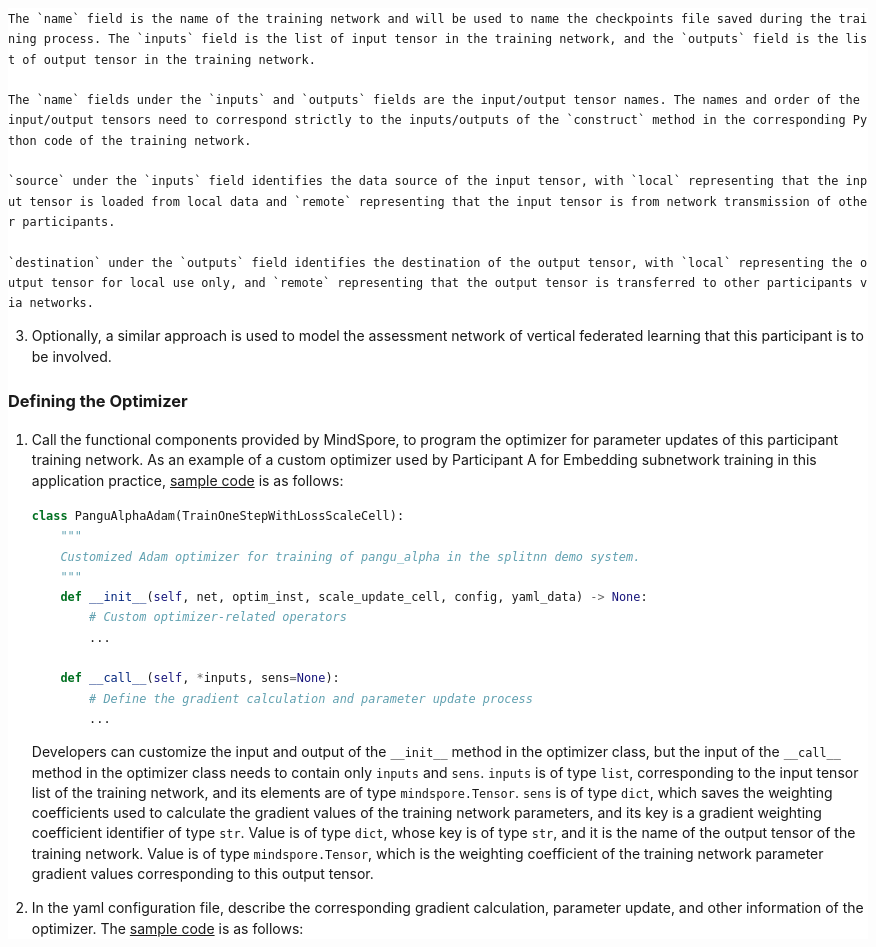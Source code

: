     The `name` field is the name of the training network and will be used to name the checkpoints file saved during the training process. The `inputs` field is the list of input tensor in the training network, and the `outputs` field is the list of output tensor in the training network.

    The `name` fields under the `inputs` and `outputs` fields are the input/output tensor names. The names and order of the input/output tensors need to correspond strictly to the inputs/outputs of the `construct` method in the corresponding Python code of the training network.

    `source` under the `inputs` field identifies the data source of the input tensor, with `local` representing that the input tensor is loaded from local data and `remote` representing that the input tensor is from network transmission of other participants.

    `destination` under the `outputs` field identifies the destination of the output tensor, with `local` representing the output tensor for local use only, and `remote` representing that the output tensor is transferred to other participants via networks.

3. Optionally, a similar approach is used to model the assessment network of vertical federated learning that this participant is to be involved.

### Defining the Optimizer

1. Call the functional components provided by MindSpore, to program the optimizer for parameter updates of this participant training network. As an example of a custom optimizer used by Participant A for Embedding subnetwork training in this application practice, [sample code](https://gitee.com/mindspore/federated/blob/master/example/splitnn_pangu_alpha/src/pangu_optim.py) is as follows:

    ```python
    class PanguAlphaAdam(TrainOneStepWithLossScaleCell):
        """
        Customized Adam optimizer for training of pangu_alpha in the splitnn demo system.
        """
        def __init__(self, net, optim_inst, scale_update_cell, config, yaml_data) -> None:
            # Custom optimizer-related operators
            ...

        def __call__(self, *inputs, sens=None):
            # Define the gradient calculation and parameter update process
            ...
    ```

    Developers can customize the input and output of the `__init__` method in the optimizer class, but the input of the `__call__` method in the optimizer class needs to contain only `inputs` and `sens`. `inputs` is of type `list`, corresponding to the input tensor list of the training network, and its elements are of type `mindspore.Tensor`. `sens` is of type `dict`, which saves the weighting coefficients used to calculate the gradient values of the training network parameters, and its key is a gradient weighting coefficient identifier of type `str`. Value is of type `dict`, whose key is of type `str`, and it is the name of the output tensor of the training network. Value is of type `mindspore.Tensor`, which is the weighting coefficient of the training network parameter gradient values corresponding to this output tensor.

2. In the yaml configuration file, describe the corresponding gradient calculation, parameter update, and other information of the optimizer. The [sample code](https://gitee.com/mindspore/federated/blob/master/example/splitnn_pangu_alpha/embedding.yaml) is as follows:
